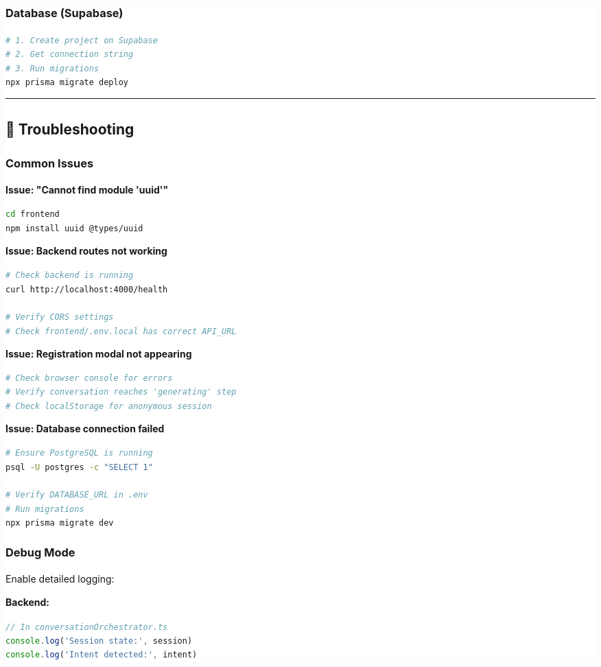 ```bash
```

### Database (Supabase)

```bash
# 1. Create project on Supabase
# 2. Get connection string
# 3. Run migrations
npx prisma migrate deploy
```

---

## 🐛 Troubleshooting

### Common Issues

**Issue: "Cannot find module 'uuid'"**
```bash
cd frontend
npm install uuid @types/uuid
```

**Issue: Backend routes not working**
```bash
# Check backend is running
curl http://localhost:4000/health

# Verify CORS settings
# Check frontend/.env.local has correct API_URL
```

**Issue: Registration modal not appearing**
```bash
# Check browser console for errors
# Verify conversation reaches 'generating' step
# Check localStorage for anonymous session
```

**Issue: Database connection failed**
```bash
# Ensure PostgreSQL is running
psql -U postgres -c "SELECT 1"

# Verify DATABASE_URL in .env
# Run migrations
npx prisma migrate dev
```

### Debug Mode

Enable detailed logging:

**Backend:**
```typescript
// In conversationOrchestrator.ts
console.log('Session state:', session)
console.log('Intent detected:', intent)
```
